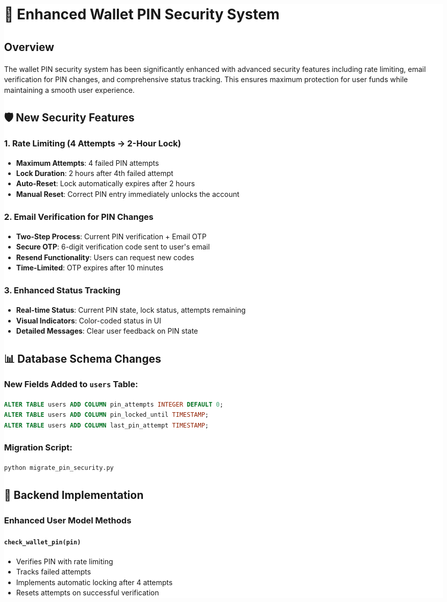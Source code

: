 # 🔐 Enhanced Wallet PIN Security System

## Overview

The wallet PIN security system has been significantly enhanced with advanced security features including rate limiting, email verification for PIN changes, and comprehensive status tracking. This ensures maximum protection for user funds while maintaining a smooth user experience.

## 🛡️ New Security Features

### 1. Rate Limiting (4 Attempts → 2-Hour Lock)
- **Maximum Attempts**: 4 failed PIN attempts
- **Lock Duration**: 2 hours after 4th failed attempt
- **Auto-Reset**: Lock automatically expires after 2 hours
- **Manual Reset**: Correct PIN entry immediately unlocks the account

### 2. Email Verification for PIN Changes
- **Two-Step Process**: Current PIN verification + Email OTP
- **Secure OTP**: 6-digit verification code sent to user's email
- **Resend Functionality**: Users can request new codes
- **Time-Limited**: OTP expires after 10 minutes

### 3. Enhanced Status Tracking
- **Real-time Status**: Current PIN state, lock status, attempts remaining
- **Visual Indicators**: Color-coded status in UI
- **Detailed Messages**: Clear user feedback on PIN state

## 📊 Database Schema Changes

### New Fields Added to `users` Table:
```sql
ALTER TABLE users ADD COLUMN pin_attempts INTEGER DEFAULT 0;
ALTER TABLE users ADD COLUMN pin_locked_until TIMESTAMP;
ALTER TABLE users ADD COLUMN last_pin_attempt TIMESTAMP;
```

### Migration Script:
```bash
python migrate_pin_security.py
```

## 🔧 Backend Implementation

### Enhanced User Model Methods

#### `check_wallet_pin(pin)`
- Verifies PIN with rate limiting
- Tracks failed attempts
- Implements automatic locking after 4 attempts
- Resets attempts on successful verification
